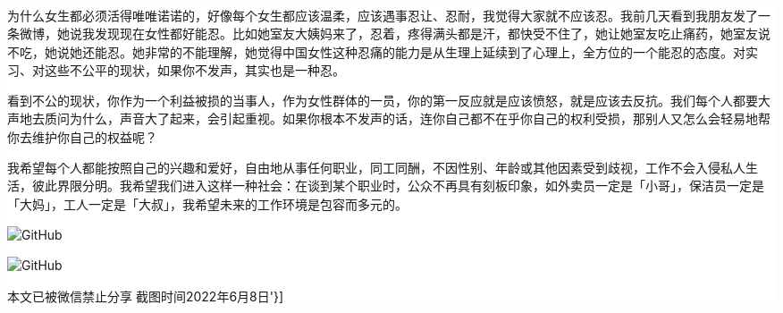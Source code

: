 为什么女生都必须活得唯唯诺诺的，好像每个女生都应该温柔，应该遇事忍让、忍耐，我觉得大家就不应该忍。我前几天看到我朋友发了一条微博，她说我发现现在女性都好能忍。比如她室友大姨妈来了，忍着，疼得满头都是汗，都快受不住了，她让她室友吃止痛药，她室友说不吃，她说她还能忍。她非常的不能理解，她觉得中国女性这种忍痛的能力是从生理上延续到了心理上，全方位的一个能忍的态度。对实习、对这些不公平的现状，如果你不发声，其实也是一种忍。

看到不公的现状，你作为一个利益被损的当事人，作为女性群体的一员，你的第一反应就是应该愤怒，就是应该去反抗。我们每个人都要大声地去质问为什么，声音大了起来，会引起重视。如果你根本不发声的话，连你自己都不在乎你自己的权利受损，那别人又怎么会轻易地帮你去维护你自己的权益呢？

我希望每个人都能按照自己的兴趣和爱好，自由地从事任何职业，同工同酬，不因性别、年龄或其他因素受到歧视，工作不会入侵私人生活，彼此界限分明。我希望我们进入这样一种社会：在谈到某个职业时，公众不再具有刻板印象，如外卖员一定是「小哥」，保洁员一定是「大妈」，工人一定是「大叔」，我希望未来的工作环境是包容而多元的。

![GitHub](https://keep.cdt.media/assets/images/6/7/6704f41a/0bc75930.png)

![GitHub](https://chinadigitaltimes.net/chinese/files/2022/06/IMG_3705.jpg)

本文已被微信禁止分享 截图时间2022年6月8日'}]